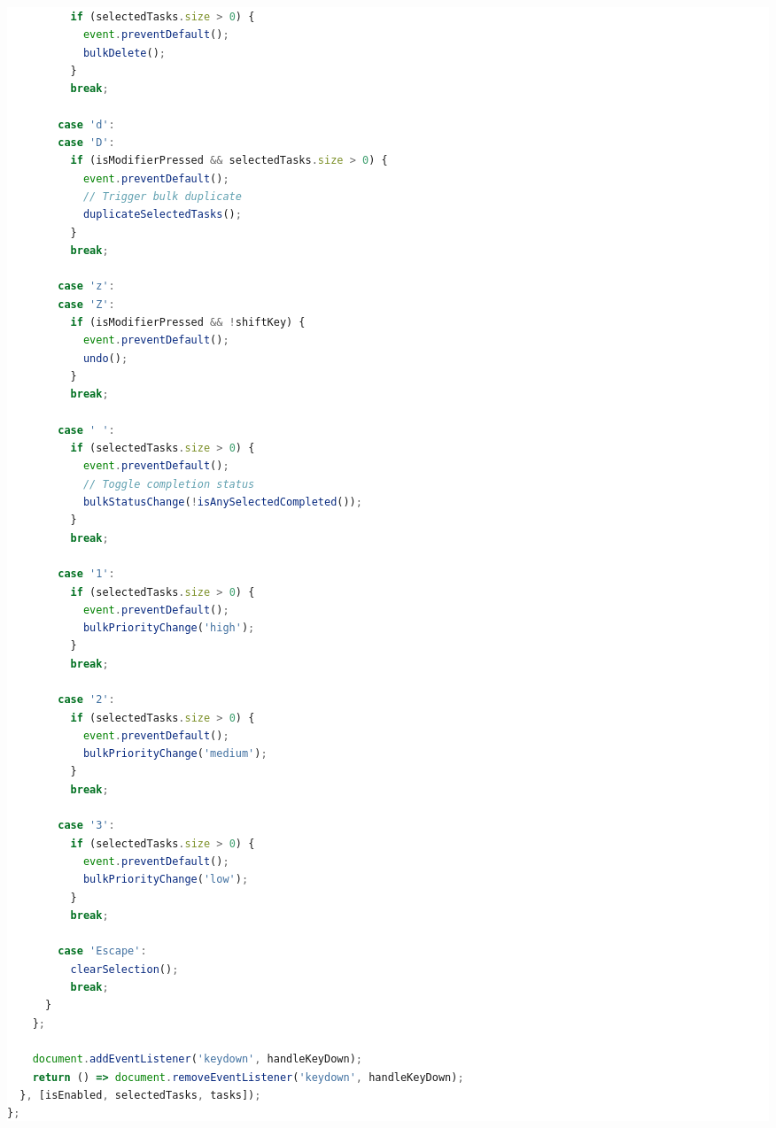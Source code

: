 ```javascript
          if (selectedTasks.size > 0) {
            event.preventDefault();
            bulkDelete();
          }
          break;

        case 'd':
        case 'D':
          if (isModifierPressed && selectedTasks.size > 0) {
            event.preventDefault();
            // Trigger bulk duplicate
            duplicateSelectedTasks();
          }
          break;

        case 'z':
        case 'Z':
          if (isModifierPressed && !shiftKey) {
            event.preventDefault();
            undo();
          }
          break;

        case ' ':
          if (selectedTasks.size > 0) {
            event.preventDefault();
            // Toggle completion status
            bulkStatusChange(!isAnySelectedCompleted());
          }
          break;

        case '1':
          if (selectedTasks.size > 0) {
            event.preventDefault();
            bulkPriorityChange('high');
          }
          break;

        case '2':
          if (selectedTasks.size > 0) {
            event.preventDefault();
            bulkPriorityChange('medium');
          }
          break;

        case '3':
          if (selectedTasks.size > 0) {
            event.preventDefault();
            bulkPriorityChange('low');
          }
          break;

        case 'Escape':
          clearSelection();
          break;
      }
    };

    document.addEventListener('keydown', handleKeyDown);
    return () => document.removeEventListener('keydown', handleKeyDown);
  }, [isEnabled, selectedTasks, tasks]);
};
```